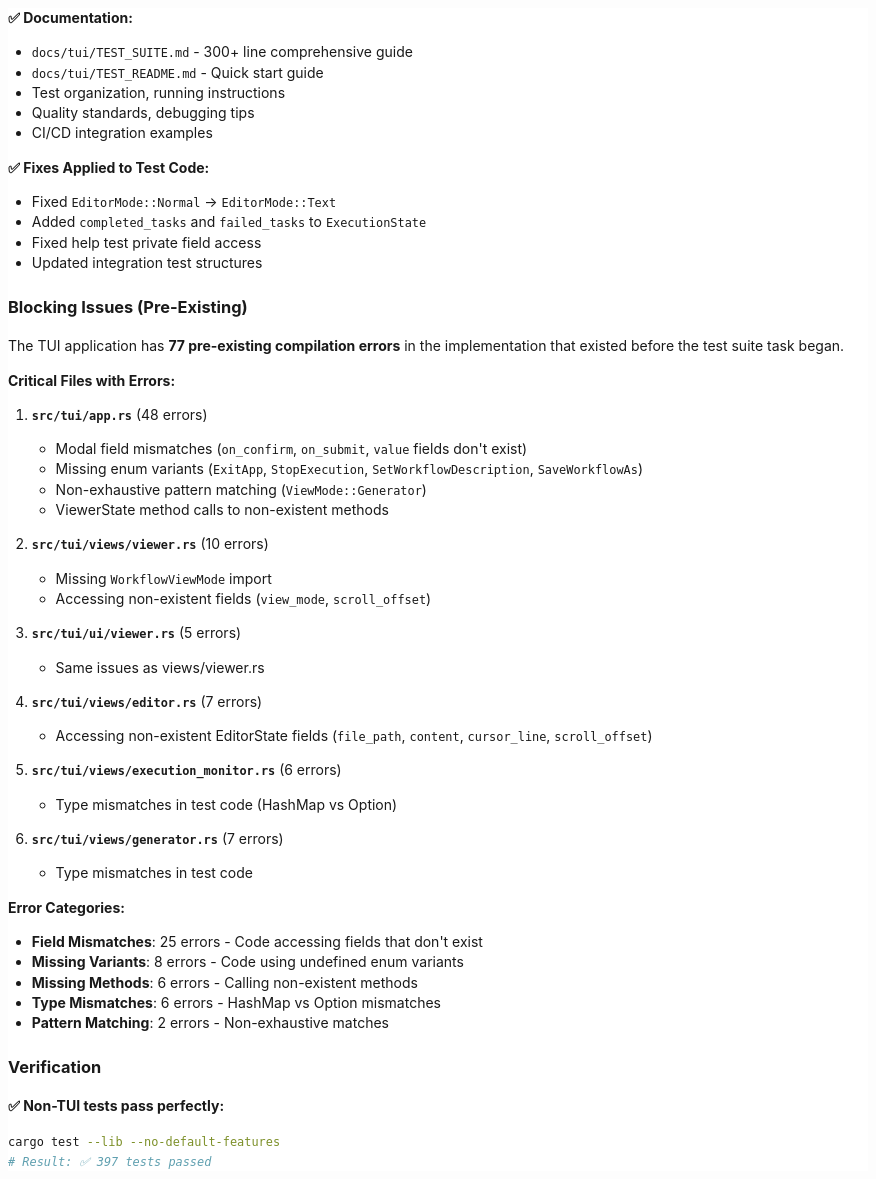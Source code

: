 **✅ Documentation:**
- `docs/tui/TEST_SUITE.md` - 300+ line comprehensive guide
- `docs/tui/TEST_README.md` - Quick start guide
- Test organization, running instructions
- Quality standards, debugging tips
- CI/CD integration examples

**✅ Fixes Applied to Test Code:**
- Fixed `EditorMode::Normal` → `EditorMode::Text`
- Added `completed_tasks` and `failed_tasks` to `ExecutionState`
- Fixed help test private field access
- Updated integration test structures

### Blocking Issues (Pre-Existing)

The TUI application has **77 pre-existing compilation errors** in the implementation that existed before the test suite task began.

**Critical Files with Errors:**

1. **`src/tui/app.rs`** (48 errors)
   - Modal field mismatches (`on_confirm`, `on_submit`, `value` fields don't exist)
   - Missing enum variants (`ExitApp`, `StopExecution`, `SetWorkflowDescription`, `SaveWorkflowAs`)
   - Non-exhaustive pattern matching (`ViewMode::Generator`)
   - ViewerState method calls to non-existent methods

2. **`src/tui/views/viewer.rs`** (10 errors)
   - Missing `WorkflowViewMode` import
   - Accessing non-existent fields (`view_mode`, `scroll_offset`)

3. **`src/tui/ui/viewer.rs`** (5 errors)
   - Same issues as views/viewer.rs

4. **`src/tui/views/editor.rs`** (7 errors)
   - Accessing non-existent EditorState fields (`file_path`, `content`, `cursor_line`, `scroll_offset`)

5. **`src/tui/views/execution_monitor.rs`** (6 errors)
   - Type mismatches in test code (HashMap vs Option)

6. **`src/tui/views/generator.rs`** (7 errors)
   - Type mismatches in test code

**Error Categories:**
- **Field Mismatches**: 25 errors - Code accessing fields that don't exist
- **Missing Variants**: 8 errors - Code using undefined enum variants
- **Missing Methods**: 6 errors - Calling non-existent methods
- **Type Mismatches**: 6 errors - HashMap vs Option mismatches
- **Pattern Matching**: 2 errors - Non-exhaustive matches

### Verification

**✅ Non-TUI tests pass perfectly:**
```bash
cargo test --lib --no-default-features
# Result: ✅ 397 tests passed
```
